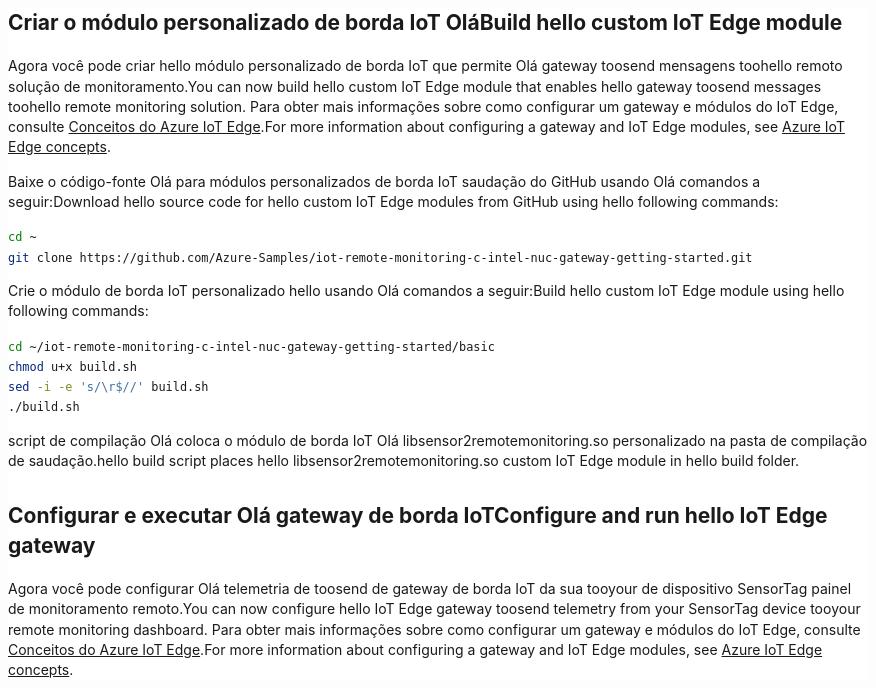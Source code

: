 ## <a name="build-hello-custom-iot-edge-module"></a><span data-ttu-id="c84e0-141">Criar o módulo personalizado de borda IoT Olá</span><span class="sxs-lookup"><span data-stu-id="c84e0-141">Build hello custom IoT Edge module</span></span>

<span data-ttu-id="c84e0-142">Agora você pode criar hello módulo personalizado de borda IoT que permite Olá gateway toosend mensagens toohello remoto solução de monitoramento.</span><span class="sxs-lookup"><span data-stu-id="c84e0-142">You can now build hello custom IoT Edge module that enables hello gateway toosend messages toohello remote monitoring solution.</span></span> <span data-ttu-id="c84e0-143">Para obter mais informações sobre como configurar um gateway e módulos do IoT Edge, consulte [Conceitos do Azure IoT Edge][lnk-gateway-concepts].</span><span class="sxs-lookup"><span data-stu-id="c84e0-143">For more information about configuring a gateway and IoT Edge modules, see [Azure IoT Edge concepts][lnk-gateway-concepts].</span></span>

<span data-ttu-id="c84e0-144">Baixe o código-fonte Olá para módulos personalizados de borda IoT saudação do GitHub usando Olá comandos a seguir:</span><span class="sxs-lookup"><span data-stu-id="c84e0-144">Download hello source code for hello custom IoT Edge modules from GitHub using hello following commands:</span></span>

```bash
cd ~
git clone https://github.com/Azure-Samples/iot-remote-monitoring-c-intel-nuc-gateway-getting-started.git
```

<span data-ttu-id="c84e0-145">Crie o módulo de borda IoT personalizado hello usando Olá comandos a seguir:</span><span class="sxs-lookup"><span data-stu-id="c84e0-145">Build hello custom IoT Edge module using hello following commands:</span></span>

```bash
cd ~/iot-remote-monitoring-c-intel-nuc-gateway-getting-started/basic
chmod u+x build.sh
sed -i -e 's/\r$//' build.sh
./build.sh
```

<span data-ttu-id="c84e0-146">script de compilação Olá coloca o módulo de borda IoT Olá libsensor2remotemonitoring.so personalizado na pasta de compilação de saudação.</span><span class="sxs-lookup"><span data-stu-id="c84e0-146">hello build script places hello libsensor2remotemonitoring.so custom IoT Edge module in hello build folder.</span></span>

## <a name="configure-and-run-hello-iot-edge-gateway"></a><span data-ttu-id="c84e0-147">Configurar e executar Olá gateway de borda IoT</span><span class="sxs-lookup"><span data-stu-id="c84e0-147">Configure and run hello IoT Edge gateway</span></span>

<span data-ttu-id="c84e0-148">Agora você pode configurar Olá telemetria de toosend de gateway de borda IoT da sua tooyour de dispositivo SensorTag painel de monitoramento remoto.</span><span class="sxs-lookup"><span data-stu-id="c84e0-148">You can now configure hello IoT Edge gateway toosend telemetry from your SensorTag device tooyour remote monitoring dashboard.</span></span> <span data-ttu-id="c84e0-149">Para obter mais informações sobre como configurar um gateway e módulos do IoT Edge, consulte [Conceitos do Azure IoT Edge][lnk-gateway-concepts].</span><span class="sxs-lookup"><span data-stu-id="c84e0-149">For more information about configuring a gateway and IoT Edge modules, see [Azure IoT Edge concepts][lnk-gateway-concepts].</span></span>


[img-telemetry]: ./media/iot-suite-gateway-kit-get-started-sensortag/appoutput.png
[img-telemetry-display]: ./media/iot-suite-gateway-kit-get-started-sensortag/telemetry.png
[lnk-demo-config]: https://github.com/Azure/azure-iot-remote-monitoring/blob/master/Docs/configure-preconfigured-demo.md
[lnk-vi-tutorial]: http://www.tutorialspoint.com/unix/unix-vi-editor.htm
[lnk-sensortag]: http://www.ti.com/ww/en/wireless_connectivity/sensortag/
[lnk-gateway-concepts]: https://docs.microsoft.com/azure/iot-hub/iot-hub-linux-iot-edge-get-started